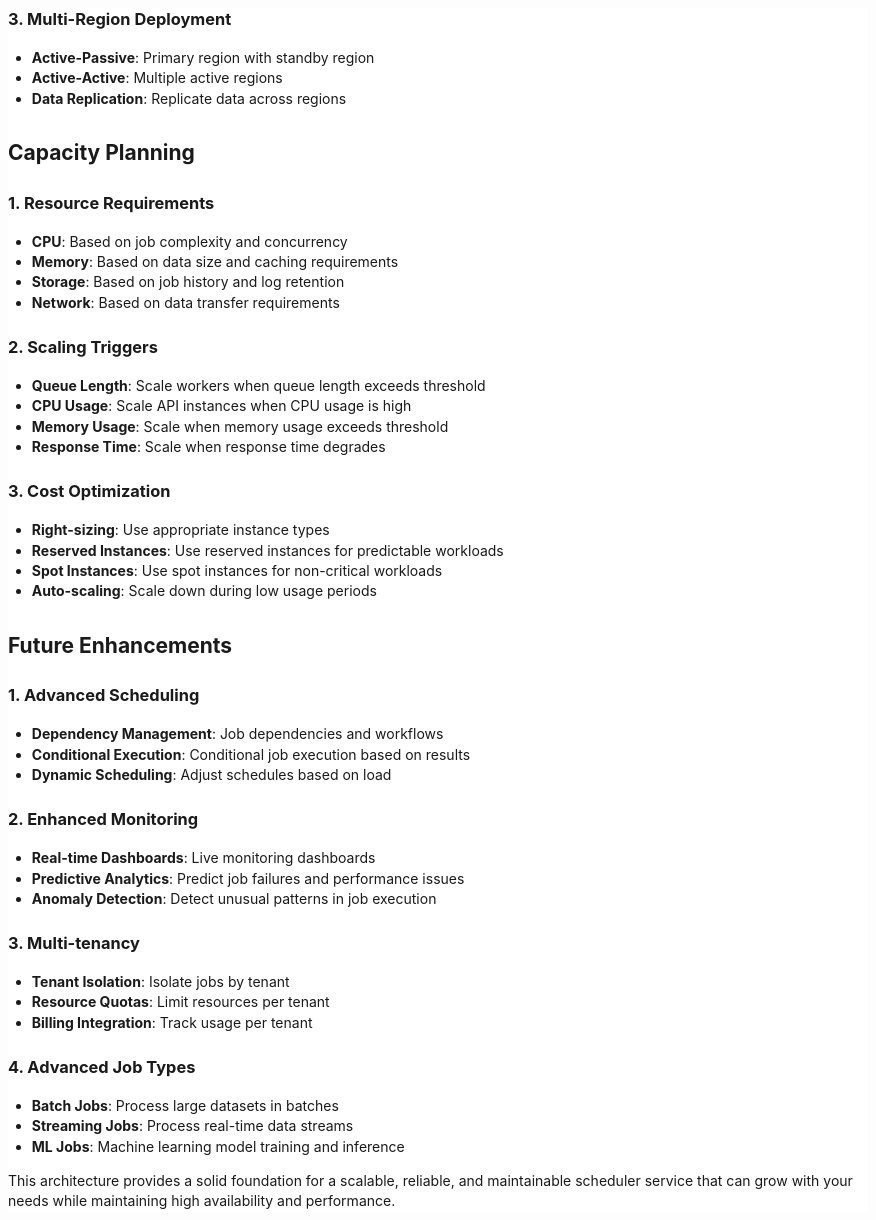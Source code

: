 ### 3. Multi-Region Deployment
- **Active-Passive**: Primary region with standby region
- **Active-Active**: Multiple active regions
- **Data Replication**: Replicate data across regions

##  Capacity Planning

### 1. Resource Requirements
- **CPU**: Based on job complexity and concurrency
- **Memory**: Based on data size and caching requirements
- **Storage**: Based on job history and log retention
- **Network**: Based on data transfer requirements

### 2. Scaling Triggers
- **Queue Length**: Scale workers when queue length exceeds threshold
- **CPU Usage**: Scale API instances when CPU usage is high
- **Memory Usage**: Scale when memory usage exceeds threshold
- **Response Time**: Scale when response time degrades

### 3. Cost Optimization
- **Right-sizing**: Use appropriate instance types
- **Reserved Instances**: Use reserved instances for predictable workloads
- **Spot Instances**: Use spot instances for non-critical workloads
- **Auto-scaling**: Scale down during low usage periods

##  Future Enhancements

### 1. Advanced Scheduling
- **Dependency Management**: Job dependencies and workflows
- **Conditional Execution**: Conditional job execution based on results
- **Dynamic Scheduling**: Adjust schedules based on load

### 2. Enhanced Monitoring
- **Real-time Dashboards**: Live monitoring dashboards
- **Predictive Analytics**: Predict job failures and performance issues
- **Anomaly Detection**: Detect unusual patterns in job execution

### 3. Multi-tenancy
- **Tenant Isolation**: Isolate jobs by tenant
- **Resource Quotas**: Limit resources per tenant
- **Billing Integration**: Track usage per tenant

### 4. Advanced Job Types
- **Batch Jobs**: Process large datasets in batches
- **Streaming Jobs**: Process real-time data streams
- **ML Jobs**: Machine learning model training and inference

This architecture provides a solid foundation for a scalable, reliable, and maintainable scheduler service that can grow with your needs while maintaining high availability and performance.
